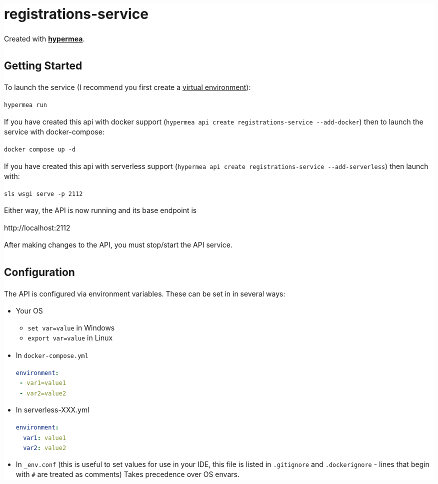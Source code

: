 # registrations-service

Created with **[hypermea](https://pointw.com/rapid-api-creation-with-hypermea/)**.

## Getting Started

To launch the service (I recommend you first create a [virtual environment](https://realpython.com/python-virtual-environments-a-primer/)):

```bash
hypermea run
```

If you have created this api with docker support (`hypermea api create registrations-service --add-docker`) then to launch the service with docker-compose:

`docker compose up -d`

If you have created this api with serverless support (`hypermea api create registrations-service --add-serverless`) then launch with:

`sls wsgi serve -p 2112`


Either way, the API is now running and its base endpoint is

http://localhost:2112


After making changes to the API, you must stop/start the API service.

## Configuration

The API is configured via environment variables.  These can be set in in several ways:

* Your OS

  * `set var=value` in Windows
  *  `export var=value` in Linux

* In `docker-compose.yml`

  ```yml
  environment:
   - var1=value1
   - var2=value2
  ```

* In serverless-XXX.yml

  ```yml
  environment:
    var1: value1
    var2: value2
  ```

* In `_env.conf` (this is useful to set values for use in your IDE, this file is listed in `.gitignore` and `.dockerignore` - lines that begin with `#` are treated as comments)  Takes precedence over OS envars.
